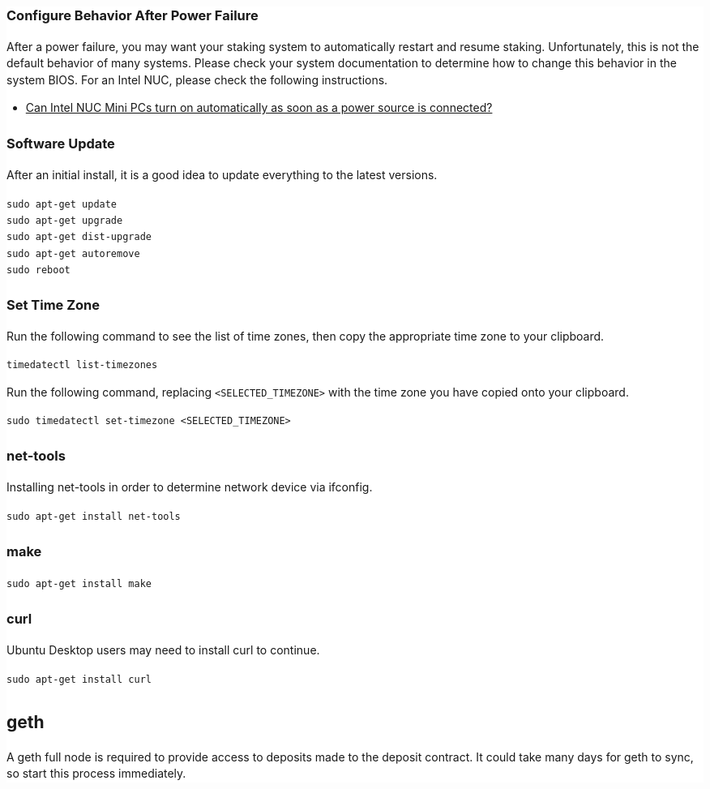 ### Configure Behavior After Power Failure
After a power failure, you may want your staking system to automatically restart and resume staking. Unfortunately, this is not the default behavior of many systems. Please check your system documentation to determine how to change this behavior in the system BIOS. For an Intel NUC, please check the following instructions.

- [Can Intel NUC Mini PCs turn on automatically as soon as a power source is connected?](https://www.intel.com/content/www/us/en/support/articles/000054773/intel-nuc.html)

### Software Update
After an initial install, it is a good idea to update everything to the latest versions.
```console
sudo apt-get update
sudo apt-get upgrade
sudo apt-get dist-upgrade
sudo apt-get autoremove
sudo reboot
```

### Set Time Zone
Run the following command to see the list of time zones, then copy the appropriate time zone to your clipboard.
```console
timedatectl list-timezones
```

Run the following command, replacing `<SELECTED_TIMEZONE>` with the time zone you have copied onto your clipboard.
```console
sudo timedatectl set-timezone <SELECTED_TIMEZONE>
```

### net-tools
Installing net-tools in order to determine network device via ifconfig.
```console
sudo apt-get install net-tools
```

### make
```console
sudo apt-get install make
```

### curl
Ubuntu Desktop users may need to install curl to continue.
```console
sudo apt-get install curl
```

## geth
A geth full node is required to provide access to deposits made to the deposit contract. It could take many days for geth to sync, so start this process immediately.
